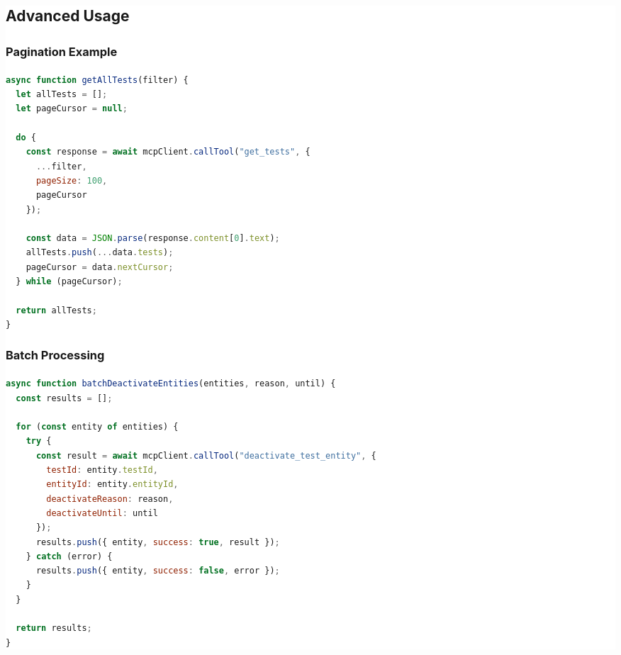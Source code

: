 ## Advanced Usage

### Pagination Example

```javascript
async function getAllTests(filter) {
  let allTests = [];
  let pageCursor = null;
  
  do {
    const response = await mcpClient.callTool("get_tests", {
      ...filter,
      pageSize: 100,
      pageCursor
    });
    
    const data = JSON.parse(response.content[0].text);
    allTests.push(...data.tests);
    pageCursor = data.nextCursor;
  } while (pageCursor);
  
  return allTests;
}
```

### Batch Processing

```javascript
async function batchDeactivateEntities(entities, reason, until) {
  const results = [];
  
  for (const entity of entities) {
    try {
      const result = await mcpClient.callTool("deactivate_test_entity", {
        testId: entity.testId,
        entityId: entity.entityId,
        deactivateReason: reason,
        deactivateUntil: until
      });
      results.push({ entity, success: true, result });
    } catch (error) {
      results.push({ entity, success: false, error });
    }
  }
  
  return results;
}
```
